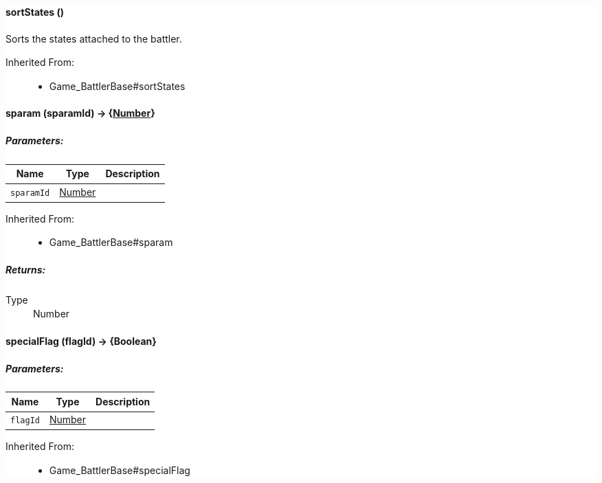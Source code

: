 #### sortStates ()


Sorts the states attached to the battler.
<dl>
                <dt>Inherited From:</dt>
                <dd>
                    <ul>
                        <li>
                            <a>Game_BattlerBase#sortStates</a>
                        </li>
                    </ul>
                </dd>
            </dl>

#### sparam (sparamId) → {[Number](Number.md)}

##### Parameters:

| Name | Type | Description |
| --- | --- | --- |
| `sparamId` | [Number](Number.md) |  |

<dl>
                <dt>Inherited From:</dt>
                <dd>
                    <ul>
                        <li>
                            <a>Game_BattlerBase#sparam</a>
                        </li>
                    </ul>
                </dd>
            </dl>

##### Returns:

<dl>
                <dt> Type </dt>
                <dd>
                    <span><a>Number</a></span>
                </dd>
            </dl>

#### specialFlag (flagId) → {Boolean}

##### Parameters:

| Name | Type | Description |
| --- | --- | --- |
| `flagId` | [Number](Number.md) |  |

<dl>
                <dt>Inherited From:</dt>
                <dd>
                    <ul>
                        <li>
                            <a>Game_BattlerBase#specialFlag</a>
                        </li>
                    </ul>
                </dd>
            </dl>
